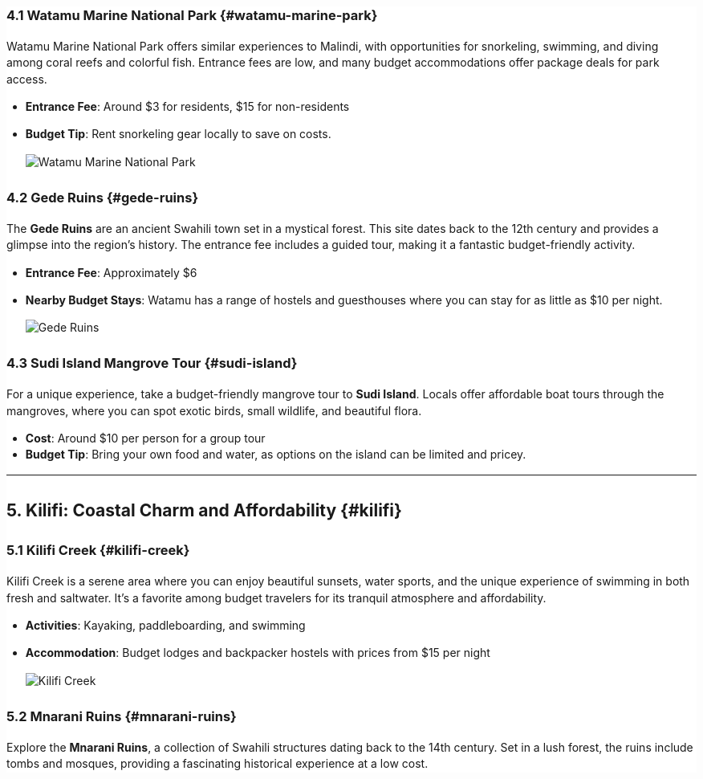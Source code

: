 ### 4.1 Watamu Marine National Park {#watamu-marine-park}

Watamu Marine National Park offers similar experiences to Malindi, with opportunities for snorkeling, swimming, and diving among coral reefs and colorful fish. Entrance fees are low, and many budget accommodations offer package deals for park access.

- **Entrance Fee**: Around $3 for residents, $15 for non-residents
- **Budget Tip**: Rent snorkeling gear locally to save on costs.

  <img src="https://www.amboseliparkkenya.com/wp-content/uploads/2020/09/Watamu-Marine-National-Parks-750x383.jpg" alt="Watamu Marine National Park ">

### 4.2 Gede Ruins {#gede-ruins}

The **Gede Ruins** are an ancient Swahili town set in a mystical forest. This site dates back to the 12th century and provides a glimpse into the region’s history. The entrance fee includes a guided tour, making it a fantastic budget-friendly activity.

- **Entrance Fee**: Approximately $6
- **Nearby Budget Stays**: Watamu has a range of hostels and guesthouses where you can stay for as little as $10 per night.

  <img src="https://encrypted-tbn0.gstatic.com/images?q=tbn:ANd9GcSPXI2tbB0cWKWOmUOIV3vaoYdZWEGzKchedw&s" alt="Gede Ruins">

### 4.3 Sudi Island Mangrove Tour {#sudi-island}

For a unique experience, take a budget-friendly mangrove tour to **Sudi Island**. Locals offer affordable boat tours through the mangroves, where you can spot exotic birds, small wildlife, and beautiful flora.

- **Cost**: Around $10 per person for a group tour
- **Budget Tip**: Bring your own food and water, as options on the island can be limited and pricey.

---

## 5. Kilifi: Coastal Charm and Affordability {#kilifi}

### 5.1 Kilifi Creek {#kilifi-creek}

Kilifi Creek is a serene area where you can enjoy beautiful sunsets, water sports, and the unique experience of swimming in both fresh and saltwater. It’s a favorite among budget travelers for its tranquil atmosphere and affordability.

- **Activities**: Kayaking, paddleboarding, and swimming
- **Accommodation**: Budget lodges and backpacker hostels with prices from $15 per night

  <img src="https://encrypted-tbn0.gstatic.com/images?q=tbn:ANd9GcQRuvwNj3EM7GUsmShXT8VlvX0fii9-qDAwpw&s" alt="Kilifi Creek">

### 5.2 Mnarani Ruins {#mnarani-ruins}

Explore the **Mnarani Ruins**, a collection of Swahili structures dating back to the 14th century. Set in a lush forest, the ruins include tombs and mosques, providing a fascinating historical experience at a low cost.
